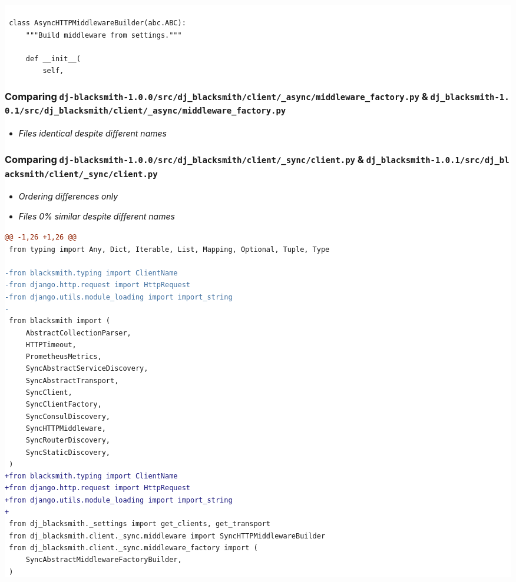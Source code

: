 ```diff
 
 class AsyncHTTPMiddlewareBuilder(abc.ABC):
     """Build middleware from settings."""
 
     def __init__(
         self,
```

### Comparing `dj-blacksmith-1.0.0/src/dj_blacksmith/client/_async/middleware_factory.py` & `dj_blacksmith-1.0.1/src/dj_blacksmith/client/_async/middleware_factory.py`

 * *Files identical despite different names*

### Comparing `dj-blacksmith-1.0.0/src/dj_blacksmith/client/_sync/client.py` & `dj_blacksmith-1.0.1/src/dj_blacksmith/client/_sync/client.py`

 * *Ordering differences only*

 * *Files 0% similar despite different names*

```diff
@@ -1,26 +1,26 @@
 from typing import Any, Dict, Iterable, List, Mapping, Optional, Tuple, Type
 
-from blacksmith.typing import ClientName
-from django.http.request import HttpRequest
-from django.utils.module_loading import import_string
-
 from blacksmith import (
     AbstractCollectionParser,
     HTTPTimeout,
     PrometheusMetrics,
     SyncAbstractServiceDiscovery,
     SyncAbstractTransport,
     SyncClient,
     SyncClientFactory,
     SyncConsulDiscovery,
     SyncHTTPMiddleware,
     SyncRouterDiscovery,
     SyncStaticDiscovery,
 )
+from blacksmith.typing import ClientName
+from django.http.request import HttpRequest
+from django.utils.module_loading import import_string
+
 from dj_blacksmith._settings import get_clients, get_transport
 from dj_blacksmith.client._sync.middleware import SyncHTTPMiddlewareBuilder
 from dj_blacksmith.client._sync.middleware_factory import (
     SyncAbstractMiddlewareFactoryBuilder,
 )
```
